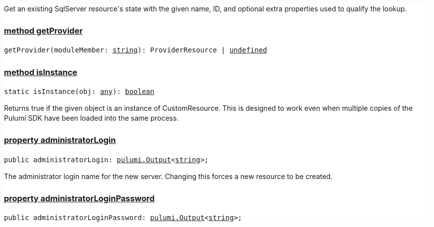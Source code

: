 
Get an existing SqlServer resource's state with the given name, ID, and optional extra
properties used to qualify the lookup.

</div>
<h3 class="pdoc-member-header" id="SqlServer-getProvider">
<a class="pdoc-child-name" href="https://github.com/pulumi/pulumi-azure/blob/master/sdk/nodejs/node_modules/@pulumi/pulumi/resource.d.ts#L13">method <b>getProvider</b></a>
</h3>
<div class="pdoc-member-contents" markdown="1">

<pre class="highlight"><span class='kd'></span>getProvider(moduleMember: <span class='kd'><a href='https://developer.mozilla.org/en-US/docs/Web/JavaScript/Reference/Global_Objects/String'>string</a></span>): ProviderResource | <span class='kd'><a href='https://developer.mozilla.org/en-US/docs/Web/JavaScript/Reference/Global_Objects/undefined'>undefined</a></span></pre>

</div>
<h3 class="pdoc-member-header" id="SqlServer-isInstance">
<a class="pdoc-child-name" href="https://github.com/pulumi/pulumi-azure/blob/master/sdk/nodejs/node_modules/@pulumi/pulumi/resource.d.ts#L85">method <b>isInstance</b></a>
</h3>
<div class="pdoc-member-contents" markdown="1">

<pre class="highlight"><span class='kd'>static </span>isInstance(obj: <span class='kd'><a href='https://www.typescriptlang.org/docs/handbook/basic-types.html#any'>any</a></span>): <span class='kd'><a href='https://developer.mozilla.org/en-US/docs/Web/JavaScript/Reference/Global_Objects/Boolean'>boolean</a></span></pre>


Returns true if the given object is an instance of CustomResource.  This is designed to work even when
multiple copies of the Pulumi SDK have been loaded into the same process.

</div>
<h3 class="pdoc-member-header" id="SqlServer-administratorLogin">
<a class="pdoc-child-name" href="https://github.com/pulumi/pulumi-azure/blob/master/sdk/nodejs/sql/sqlServer.ts#L52">property <b>administratorLogin</b></a>
</h3>
<div class="pdoc-member-contents" markdown="1">
<pre class="highlight"><span class='kd'>public </span>administratorLogin: <a href='https://pulumi.io/reference/pkg/nodejs/@pulumi/pulumi/#Output'>pulumi.Output</a>&lt;<span class='kd'><a href='https://developer.mozilla.org/en-US/docs/Web/JavaScript/Reference/Global_Objects/String'>string</a></span>&gt;;</pre>

The administrator login name for the new server. Changing this forces a new resource to be created.

</div>
<h3 class="pdoc-member-header" id="SqlServer-administratorLoginPassword">
<a class="pdoc-child-name" href="https://github.com/pulumi/pulumi-azure/blob/master/sdk/nodejs/sql/sqlServer.ts#L56">property <b>administratorLoginPassword</b></a>
</h3>
<div class="pdoc-member-contents" markdown="1">
<pre class="highlight"><span class='kd'>public </span>administratorLoginPassword: <a href='https://pulumi.io/reference/pkg/nodejs/@pulumi/pulumi/#Output'>pulumi.Output</a>&lt;<span class='kd'><a href='https://developer.mozilla.org/en-US/docs/Web/JavaScript/Reference/Global_Objects/String'>string</a></span>&gt;;</pre>
